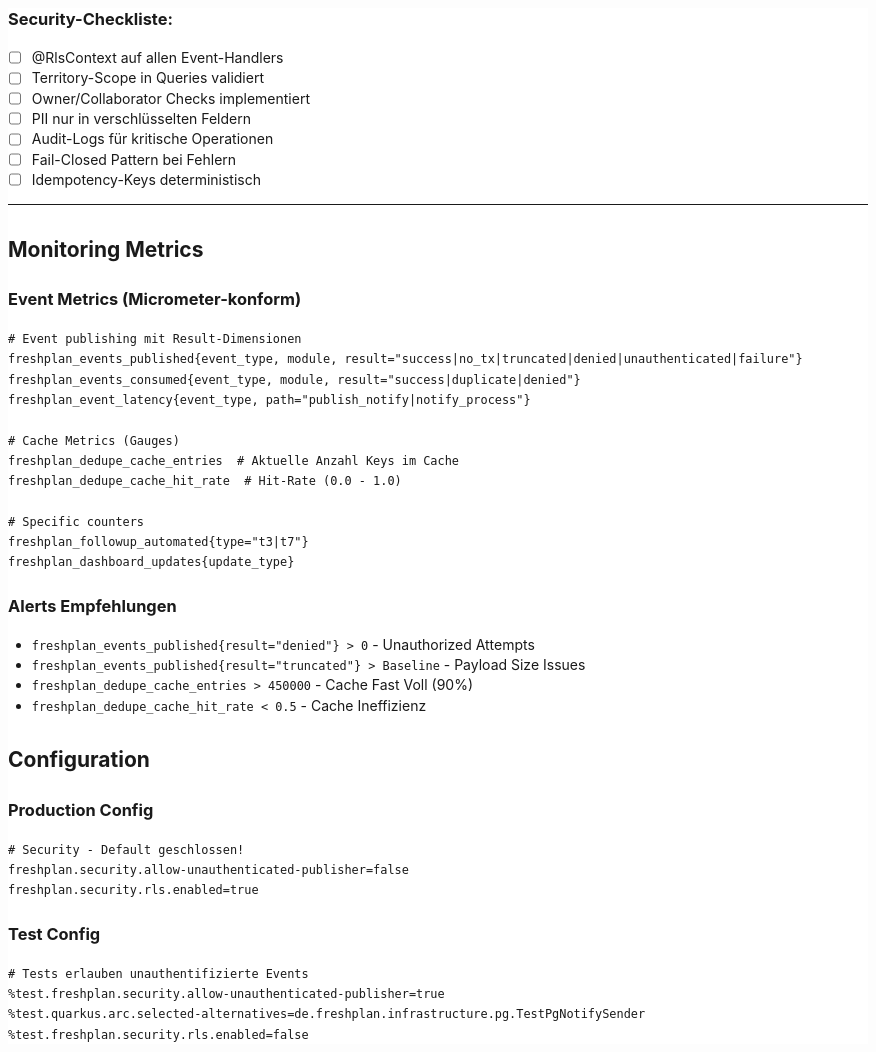### **Security-Checkliste:**
- [ ] @RlsContext auf allen Event-Handlers
- [ ] Territory-Scope in Queries validiert
- [ ] Owner/Collaborator Checks implementiert
- [ ] PII nur in verschlüsselten Feldern
- [ ] Audit-Logs für kritische Operationen
- [ ] Fail-Closed Pattern bei Fehlern
- [ ] Idempotency-Keys deterministisch

---

## Monitoring Metrics

### Event Metrics (Micrometer-konform)
```prometheus
# Event publishing mit Result-Dimensionen
freshplan_events_published{event_type, module, result="success|no_tx|truncated|denied|unauthenticated|failure"}
freshplan_events_consumed{event_type, module, result="success|duplicate|denied"}
freshplan_event_latency{event_type, path="publish_notify|notify_process"}

# Cache Metrics (Gauges)
freshplan_dedupe_cache_entries  # Aktuelle Anzahl Keys im Cache
freshplan_dedupe_cache_hit_rate  # Hit-Rate (0.0 - 1.0)

# Specific counters
freshplan_followup_automated{type="t3|t7"}
freshplan_dashboard_updates{update_type}
```

### Alerts Empfehlungen
- `freshplan_events_published{result="denied"} > 0` - Unauthorized Attempts
- `freshplan_events_published{result="truncated"} > Baseline` - Payload Size Issues
- `freshplan_dedupe_cache_entries > 450000` - Cache Fast Voll (90%)
- `freshplan_dedupe_cache_hit_rate < 0.5` - Cache Ineffizienz

## Configuration

### Production Config
```properties
# Security - Default geschlossen!
freshplan.security.allow-unauthenticated-publisher=false
freshplan.security.rls.enabled=true
```

### Test Config
```properties
# Tests erlauben unauthentifizierte Events
%test.freshplan.security.allow-unauthenticated-publisher=true
%test.quarkus.arc.selected-alternatives=de.freshplan.infrastructure.pg.TestPgNotifySender
%test.freshplan.security.rls.enabled=false
```
